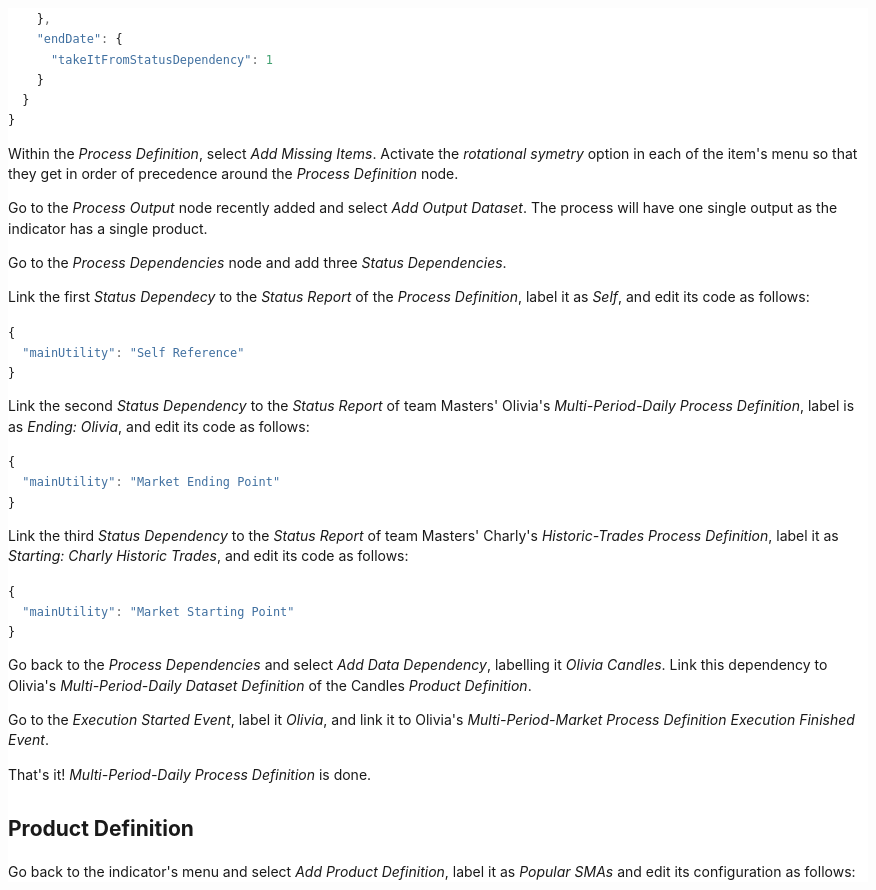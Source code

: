 ```js
    },
    "endDate": {
      "takeItFromStatusDependency": 1
    }
  }
}
```
  
Within the *Process Definition*, select *Add Missing Items*. Activate the *rotational symetry* option in each of the item's menu so that they get in order of precedence around the *Process Definition* node.

Go to the *Process Output* node recently added and select *Add Output Dataset*. The process will have one single output as the indicator has a single product.

Go to the *Process Dependencies* node and add three *Status Dependencies*.

Link the first *Status Dependecy* to the *Status Report* of the *Process Definition*, label it as *Self*, and edit its code as follows:

```js
{
  "mainUtility": "Self Reference"
}
```

Link the second *Status Dependency* to the *Status Report* of team Masters' Olivia's *Multi-Period-Daily* *Process Definition*, label is as *Ending: Olivia*, and edit its code as follows:

```js
{
  "mainUtility": "Market Ending Point"
}
```

Link the third *Status Dependency* to the *Status Report* of team Masters' Charly's *Historic-Trades* *Process Definition*, label it as *Starting: Charly Historic Trades*, and edit its code as follows:

```js
{
  "mainUtility": "Market Starting Point"
}
```

Go back to the *Process Dependencies* and select *Add Data Dependency*, labelling it *Olivia Candles*. Link this dependency to Olivia's *Multi-Period-Daily* *Dataset Definition* of the Candles *Product Definition*.

Go to the *Execution Started Event*, label it *Olivia*, and link it to Olivia's *Multi-Period-Market* *Process Definition* *Execution Finished Event*.

That's it! *Multi-Period-Daily* *Process Definition* is done.

## Product Definition

Go back to the indicator's menu and select *Add Product Definition*, label it as *Popular SMAs* and edit its configuration as follows:
